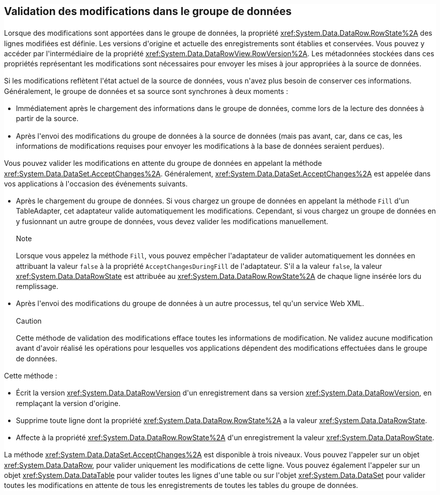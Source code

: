 ## Validation des modifications dans le groupe de données  
 Lorsque des modifications sont apportées dans le groupe de données, la propriété <xref:System.Data.DataRow.RowState%2A> des lignes modifiées est définie.  Les versions d'origine et actuelle des enregistrements sont établies et conservées. Vous pouvez y accéder par l'intermédiaire de la propriété <xref:System.Data.DataRowView.RowVersion%2A>.  Les métadonnées stockées dans ces propriétés représentant les modifications sont nécessaires pour envoyer les mises à jour appropriées à la source de données.  
  
 Si les modifications reflètent l'état actuel de la source de données, vous n'avez plus besoin de conserver ces informations.  Généralement, le groupe de données et sa source sont synchrones à deux moments :  
  
-   Immédiatement après le chargement des informations dans le groupe de données, comme lors de la lecture des données à partir de la source.  
  
-   Après l'envoi des modifications du groupe de données à la source de données \(mais pas avant, car, dans ce cas, les informations de modifications requises pour envoyer les modifications à la base de données seraient perdues\).  
  
 Vous pouvez valider les modifications en attente du groupe de données en appelant la méthode <xref:System.Data.DataSet.AcceptChanges%2A>.  Généralement, <xref:System.Data.DataSet.AcceptChanges%2A> est appelée dans vos applications à l'occasion des événements suivants.  
  
-   Après le chargement du groupe de données.  Si vous chargez un groupe de données en appelant la méthode `Fill` d'un TableAdapter, cet adaptateur valide automatiquement les modifications.  Cependant, si vous chargez un groupe de données en y fusionnant un autre groupe de données, vous devez valider les modifications manuellement.  
  
    > [!NOTE]
    >  Lorsque vous appelez la méthode `Fill`, vous pouvez empêcher l'adaptateur de valider automatiquement les données en attribuant la valeur `false` à la propriété `AcceptChangesDuringFill` de l'adaptateur.  S'il a la valeur `false`, la valeur <xref:System.Data.DataRowState> est attribuée au <xref:System.Data.DataRow.RowState%2A> de chaque ligne insérée lors du remplissage.  
  
-   Après l'envoi des modifications du groupe de données à un autre processus, tel qu'un service Web XML.  
  
    > [!CAUTION]
    >  Cette méthode de validation des modifications efface toutes les informations de modification.  Ne validez aucune modification avant d'avoir réalisé les opérations pour lesquelles vos applications dépendent des modifications effectuées dans le groupe de données.  
  
 Cette méthode :  
  
-   Écrit la version <xref:System.Data.DataRowVersion> d'un enregistrement dans sa version <xref:System.Data.DataRowVersion>, en remplaçant la version d'origine.  
  
-   Supprime toute ligne dont la propriété <xref:System.Data.DataRow.RowState%2A> a la valeur <xref:System.Data.DataRowState>.  
  
-   Affecte à la propriété <xref:System.Data.DataRow.RowState%2A> d'un enregistrement la valeur <xref:System.Data.DataRowState>.  
  
 La méthode <xref:System.Data.DataSet.AcceptChanges%2A> est disponible à trois niveaux.  Vous pouvez l'appeler sur un objet <xref:System.Data.DataRow>, pour valider uniquement les modifications de cette ligne.  Vous pouvez également l'appeler sur un objet <xref:System.Data.DataTable> pour valider toutes les lignes d'une table ou sur l'objet <xref:System.Data.DataSet> pour valider toutes les modifications en attente de tous les enregistrements de toutes les tables du groupe de données.  
  